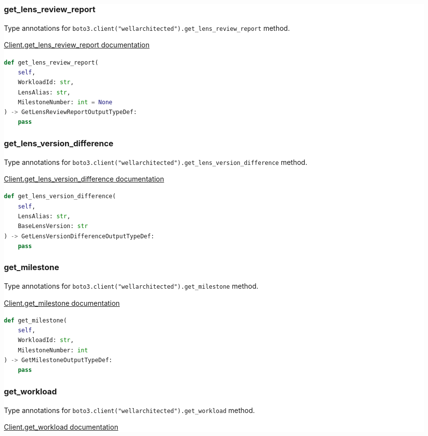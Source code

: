 ### get_lens_review_report

Type annotations for `boto3.client("wellarchitected").get_lens_review_report` method.

[Client.get_lens_review_report documentation](https://boto3.amazonaws.com/v1/documentation/api/latest/reference/services/wellarchitected.html#WellArchitected.Client.get_lens_review_report)

```python
def get_lens_review_report(
    self,
    WorkloadId: str,
    LensAlias: str,
    MilestoneNumber: int = None
) -> GetLensReviewReportOutputTypeDef:
    pass
```

### get_lens_version_difference

Type annotations for `boto3.client("wellarchitected").get_lens_version_difference` method.

[Client.get_lens_version_difference documentation](https://boto3.amazonaws.com/v1/documentation/api/latest/reference/services/wellarchitected.html#WellArchitected.Client.get_lens_version_difference)

```python
def get_lens_version_difference(
    self,
    LensAlias: str,
    BaseLensVersion: str
) -> GetLensVersionDifferenceOutputTypeDef:
    pass
```

### get_milestone

Type annotations for `boto3.client("wellarchitected").get_milestone` method.

[Client.get_milestone documentation](https://boto3.amazonaws.com/v1/documentation/api/latest/reference/services/wellarchitected.html#WellArchitected.Client.get_milestone)

```python
def get_milestone(
    self,
    WorkloadId: str,
    MilestoneNumber: int
) -> GetMilestoneOutputTypeDef:
    pass
```

### get_workload

Type annotations for `boto3.client("wellarchitected").get_workload` method.

[Client.get_workload documentation](https://boto3.amazonaws.com/v1/documentation/api/latest/reference/services/wellarchitected.html#WellArchitected.Client.get_workload)
